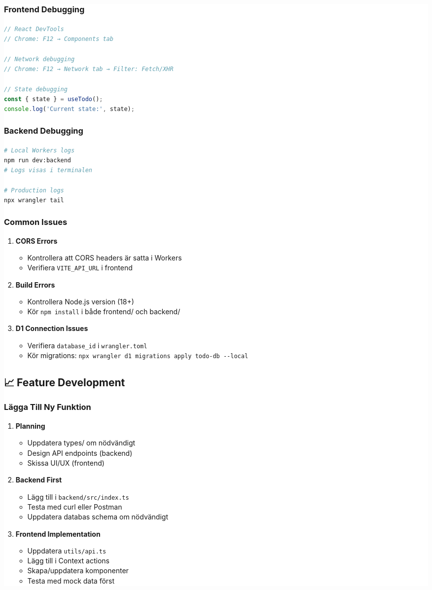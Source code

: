 ### Frontend Debugging
```javascript
// React DevTools
// Chrome: F12 → Components tab

// Network debugging
// Chrome: F12 → Network tab → Filter: Fetch/XHR

// State debugging
const { state } = useTodo();
console.log('Current state:', state);
```

### Backend Debugging
```bash
# Local Workers logs
npm run dev:backend
# Logs visas i terminalen

# Production logs
npx wrangler tail
```

### Common Issues

1. **CORS Errors**
   - Kontrollera att CORS headers är satta i Workers
   - Verifiera `VITE_API_URL` i frontend

2. **Build Errors**
   - Kontrollera Node.js version (18+)
   - Kör `npm install` i både frontend/ och backend/

3. **D1 Connection Issues**
   - Verifiera `database_id` i `wrangler.toml`
   - Kör migrations: `npx wrangler d1 migrations apply todo-db --local`

## 📈 Feature Development

### Lägga Till Ny Funktion

1. **Planning**
   - Uppdatera types/ om nödvändigt
   - Design API endpoints (backend)
   - Skissa UI/UX (frontend)

2. **Backend First**
   - Lägg till i `backend/src/index.ts`
   - Testa med curl eller Postman
   - Uppdatera databas schema om nödvändigt

3. **Frontend Implementation**
   - Uppdatera `utils/api.ts`
   - Lägg till i Context actions
   - Skapa/uppdatera komponenter
   - Testa med mock data först
